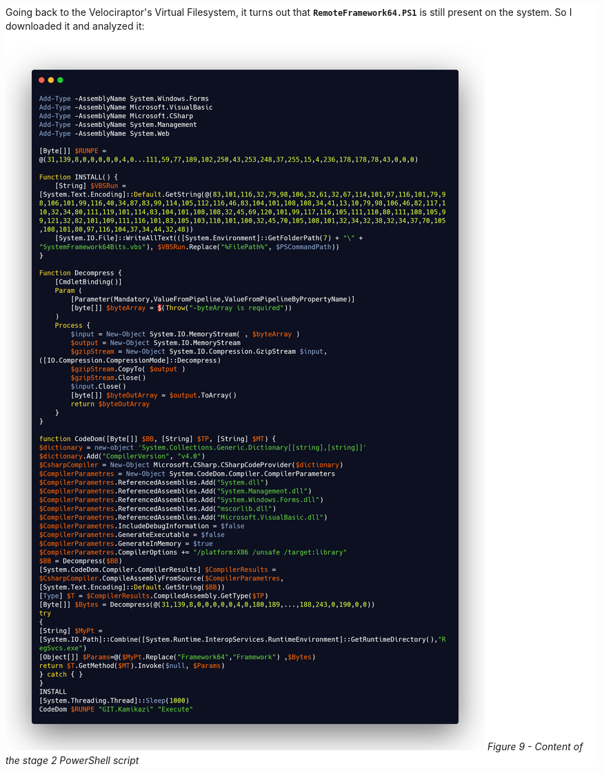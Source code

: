 Going back to the Velociraptor's Virtual Filesystem, it turns out that **``RemoteFramework64.PS1``** is still present on the system. So I downloaded it and analyzed it:

![](./4_stage2.png)
*Figure 9 - Content of the stage 2 PowerShell script*
